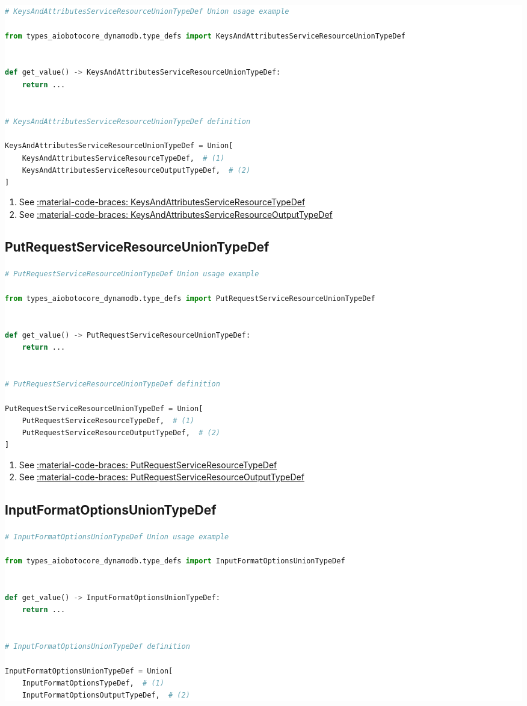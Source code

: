 ```python
# KeysAndAttributesServiceResourceUnionTypeDef Union usage example

from types_aiobotocore_dynamodb.type_defs import KeysAndAttributesServiceResourceUnionTypeDef


def get_value() -> KeysAndAttributesServiceResourceUnionTypeDef:
    return ...


# KeysAndAttributesServiceResourceUnionTypeDef definition

KeysAndAttributesServiceResourceUnionTypeDef = Union[
    KeysAndAttributesServiceResourceTypeDef,  # (1)
    KeysAndAttributesServiceResourceOutputTypeDef,  # (2)
]
```

1. See [:material-code-braces: KeysAndAttributesServiceResourceTypeDef](./type_defs.md#keysandattributesserviceresourcetypedef) 
2. See [:material-code-braces: KeysAndAttributesServiceResourceOutputTypeDef](./type_defs.md#keysandattributesserviceresourceoutputtypedef) 

## PutRequestServiceResourceUnionTypeDef

```python
# PutRequestServiceResourceUnionTypeDef Union usage example

from types_aiobotocore_dynamodb.type_defs import PutRequestServiceResourceUnionTypeDef


def get_value() -> PutRequestServiceResourceUnionTypeDef:
    return ...


# PutRequestServiceResourceUnionTypeDef definition

PutRequestServiceResourceUnionTypeDef = Union[
    PutRequestServiceResourceTypeDef,  # (1)
    PutRequestServiceResourceOutputTypeDef,  # (2)
]
```

1. See [:material-code-braces: PutRequestServiceResourceTypeDef](./type_defs.md#putrequestserviceresourcetypedef) 
2. See [:material-code-braces: PutRequestServiceResourceOutputTypeDef](./type_defs.md#putrequestserviceresourceoutputtypedef) 

## InputFormatOptionsUnionTypeDef

```python
# InputFormatOptionsUnionTypeDef Union usage example

from types_aiobotocore_dynamodb.type_defs import InputFormatOptionsUnionTypeDef


def get_value() -> InputFormatOptionsUnionTypeDef:
    return ...


# InputFormatOptionsUnionTypeDef definition

InputFormatOptionsUnionTypeDef = Union[
    InputFormatOptionsTypeDef,  # (1)
    InputFormatOptionsOutputTypeDef,  # (2)
```